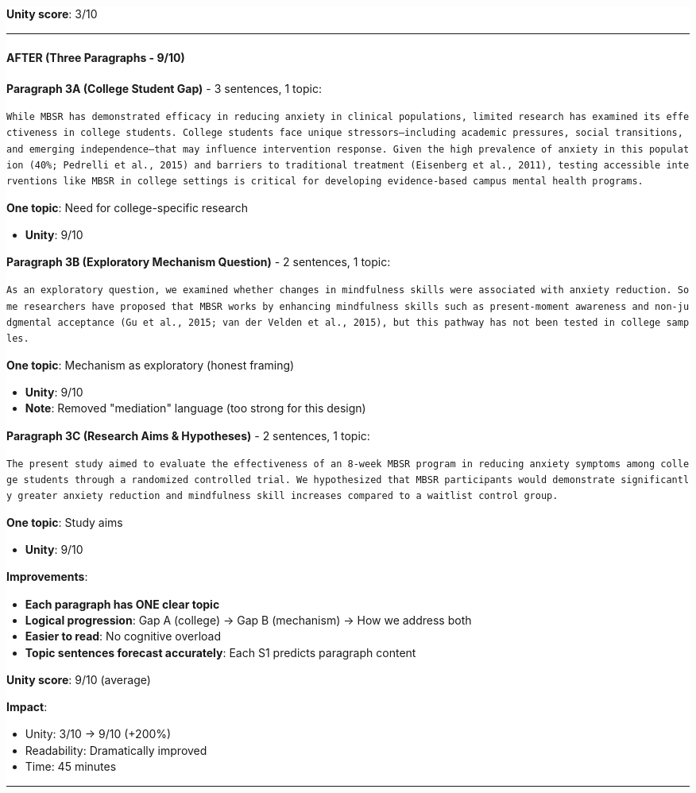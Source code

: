 **Unity score**: 3/10

---

#### **AFTER** (Three Paragraphs - 9/10)

**Paragraph 3A (College Student Gap)** - 3 sentences, 1 topic:
```
While MBSR has demonstrated efficacy in reducing anxiety in clinical populations, limited research has examined its effectiveness in college students. College students face unique stressors—including academic pressures, social transitions, and emerging independence—that may influence intervention response. Given the high prevalence of anxiety in this population (40%; Pedrelli et al., 2015) and barriers to traditional treatment (Eisenberg et al., 2011), testing accessible interventions like MBSR in college settings is critical for developing evidence-based campus mental health programs.
```

**One topic**: Need for college-specific research
- **Unity**: 9/10

**Paragraph 3B (Exploratory Mechanism Question)** - 2 sentences, 1 topic:
```
As an exploratory question, we examined whether changes in mindfulness skills were associated with anxiety reduction. Some researchers have proposed that MBSR works by enhancing mindfulness skills such as present-moment awareness and non-judgmental acceptance (Gu et al., 2015; van der Velden et al., 2015), but this pathway has not been tested in college samples.
```

**One topic**: Mechanism as exploratory (honest framing)
- **Unity**: 9/10
- **Note**: Removed "mediation" language (too strong for this design)

**Paragraph 3C (Research Aims & Hypotheses)** - 2 sentences, 1 topic:
```
The present study aimed to evaluate the effectiveness of an 8-week MBSR program in reducing anxiety symptoms among college students through a randomized controlled trial. We hypothesized that MBSR participants would demonstrate significantly greater anxiety reduction and mindfulness skill increases compared to a waitlist control group.
```

**One topic**: Study aims
- **Unity**: 9/10

**Improvements**:
- **Each paragraph has ONE clear topic**
- **Logical progression**: Gap A (college) → Gap B (mechanism) → How we address both
- **Easier to read**: No cognitive overload
- **Topic sentences forecast accurately**: Each S1 predicts paragraph content

**Unity score**: 9/10 (average)

**Impact**:
- Unity: 3/10 → 9/10 (+200%)
- Readability: Dramatically improved
- Time: 45 minutes

---

